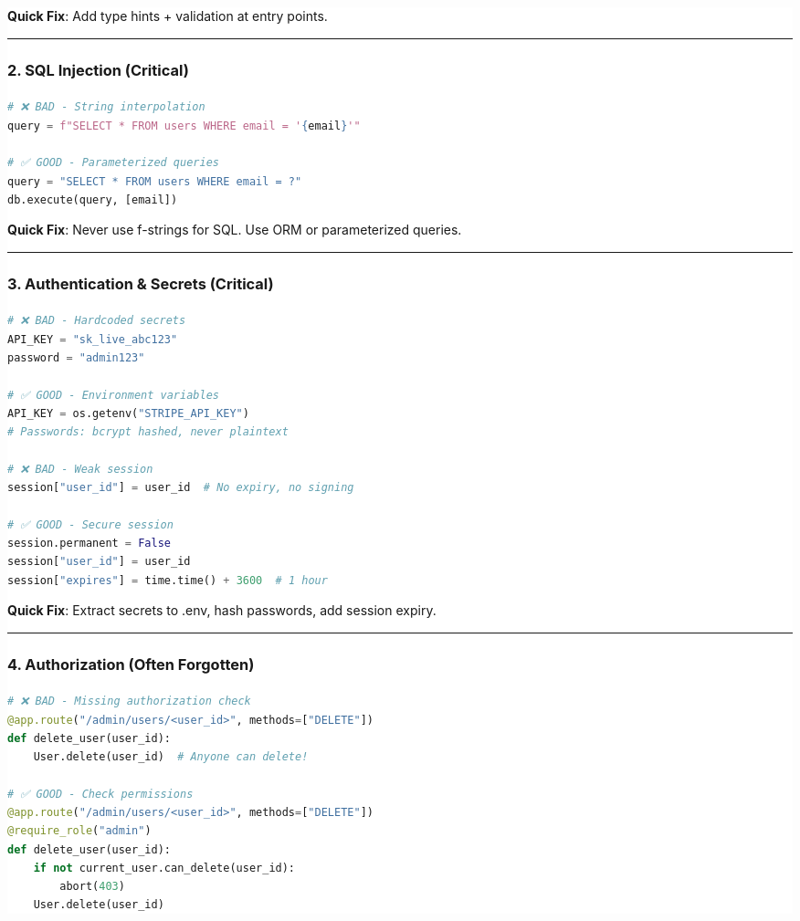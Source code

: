 **Quick Fix**: Add type hints + validation at entry points.

---

### 2. **SQL Injection** (Critical)
```python
# ❌ BAD - String interpolation
query = f"SELECT * FROM users WHERE email = '{email}'"

# ✅ GOOD - Parameterized queries
query = "SELECT * FROM users WHERE email = ?"
db.execute(query, [email])
```

**Quick Fix**: Never use f-strings for SQL. Use ORM or parameterized queries.

---

### 3. **Authentication & Secrets** (Critical)
```python
# ❌ BAD - Hardcoded secrets
API_KEY = "sk_live_abc123"
password = "admin123"

# ✅ GOOD - Environment variables
API_KEY = os.getenv("STRIPE_API_KEY")
# Passwords: bcrypt hashed, never plaintext

# ❌ BAD - Weak session
session["user_id"] = user_id  # No expiry, no signing

# ✅ GOOD - Secure session
session.permanent = False
session["user_id"] = user_id
session["expires"] = time.time() + 3600  # 1 hour
```

**Quick Fix**: Extract secrets to .env, hash passwords, add session expiry.

---

### 4. **Authorization** (Often Forgotten)
```python
# ❌ BAD - Missing authorization check
@app.route("/admin/users/<user_id>", methods=["DELETE"])
def delete_user(user_id):
    User.delete(user_id)  # Anyone can delete!

# ✅ GOOD - Check permissions
@app.route("/admin/users/<user_id>", methods=["DELETE"])
@require_role("admin")
def delete_user(user_id):
    if not current_user.can_delete(user_id):
        abort(403)
    User.delete(user_id)
```
